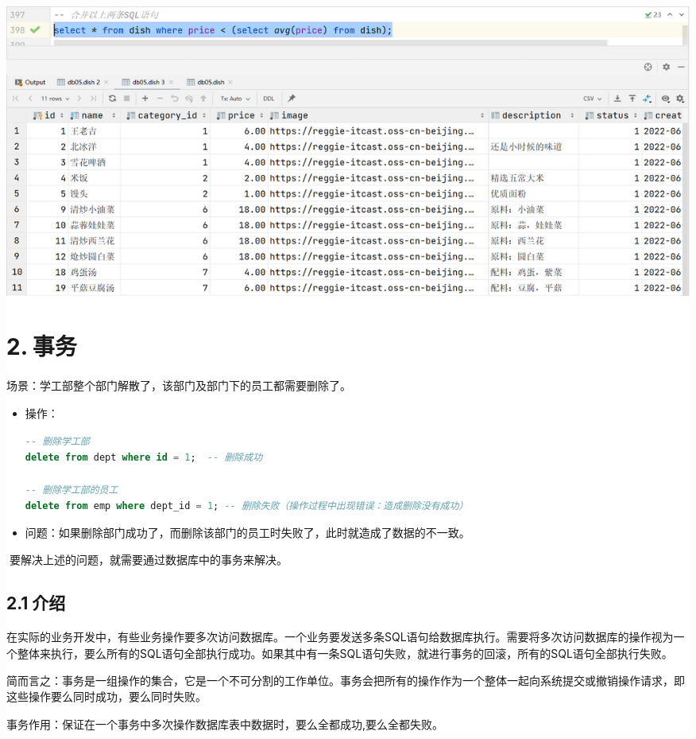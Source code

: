 ![image-20221208153051333](assets/image-20221208153051333.png)







# 2. 事务

场景：学工部整个部门解散了，该部门及部门下的员工都需要删除了。

- 操作：

  ```sql
  -- 删除学工部
  delete from dept where id = 1;  -- 删除成功
  
  -- 删除学工部的员工
  delete from emp where dept_id = 1; -- 删除失败（操作过程中出现错误：造成删除没有成功）
  ```

- 问题：如果删除部门成功了，而删除该部门的员工时失败了，此时就造成了数据的不一致。

​	要解决上述的问题，就需要通过数据库中的事务来解决。



## 2.1 介绍

在实际的业务开发中，有些业务操作要多次访问数据库。一个业务要发送多条SQL语句给数据库执行。需要将多次访问数据库的操作视为一个整体来执行，要么所有的SQL语句全部执行成功。如果其中有一条SQL语句失败，就进行事务的回滚，所有的SQL语句全部执行失败。

简而言之：事务是一组操作的集合，它是一个不可分割的工作单位。事务会把所有的操作作为一个整体一起向系统提交或撤销操作请求，即这些操作要么同时成功，要么同时失败。

事务作用：保证在一个事务中多次操作数据库表中数据时，要么全都成功,要么全都失败。


